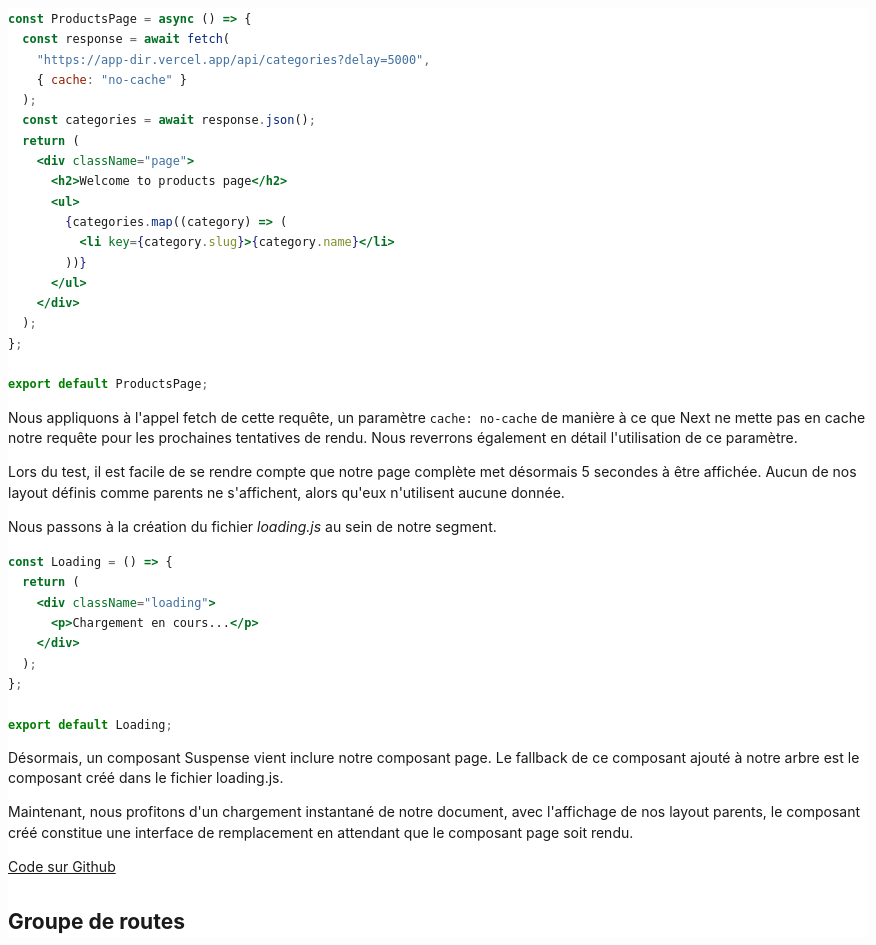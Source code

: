 ```jsx
const ProductsPage = async () => {
  const response = await fetch(
    "https://app-dir.vercel.app/api/categories?delay=5000",
    { cache: "no-cache" }
  );
  const categories = await response.json();
  return (
    <div className="page">
      <h2>Welcome to products page</h2>
      <ul>
        {categories.map((category) => (
          <li key={category.slug}>{category.name}</li>
        ))}
      </ul>
    </div>
  );
};

export default ProductsPage;
```

Nous appliquons à l'appel fetch de cette requête, un paramètre `cache: no-cache` de manière à ce que Next ne mette pas en cache notre requête pour les prochaines tentatives de rendu. Nous reverrons également en détail l'utilisation de ce paramètre.

Lors du test, il est facile de se rendre compte que notre page complète met désormais 5 secondes à être affichée. Aucun de nos layout définis comme parents ne s'affichent, alors qu'eux n'utilisent aucune donnée.

Nous passons à la création du fichier _loading.js_ au sein de notre segment.

```jsx
const Loading = () => {
  return (
    <div className="loading">
      <p>Chargement en cours...</p>
    </div>
  );
};

export default Loading;
```

Désormais, un composant Suspense vient inclure notre composant page. Le fallback de ce composant ajouté à notre arbre est le composant créé dans le fichier loading.js.

Maintenant, nous profitons d'un chargement instantané de notre document, avec l'affichage de nos layout parents, le composant créé constitue une interface de remplacement en attendant que le composant page soit rendu.

[Code sur Github](https://github.com/AntoineBourin/nextjs-demo/tree/v3.3.0)

## Groupe de routes
